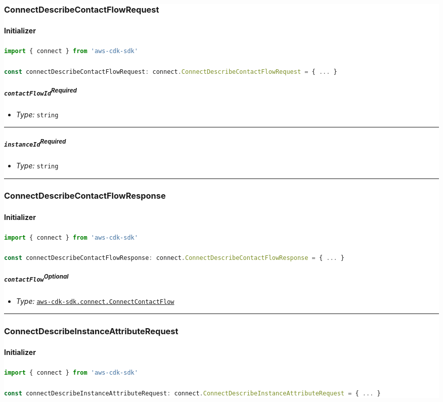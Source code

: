 ### ConnectDescribeContactFlowRequest <a name="aws-cdk-sdk.connect.ConnectDescribeContactFlowRequest"></a>

#### Initializer <a name="[object Object].Initializer"></a>

```typescript
import { connect } from 'aws-cdk-sdk'

const connectDescribeContactFlowRequest: connect.ConnectDescribeContactFlowRequest = { ... }
```

##### `contactFlowId`<sup>Required</sup> <a name="aws-cdk-sdk.connect.ConnectDescribeContactFlowRequest.property.contactFlowId"></a>

- *Type:* `string`

---

##### `instanceId`<sup>Required</sup> <a name="aws-cdk-sdk.connect.ConnectDescribeContactFlowRequest.property.instanceId"></a>

- *Type:* `string`

---

### ConnectDescribeContactFlowResponse <a name="aws-cdk-sdk.connect.ConnectDescribeContactFlowResponse"></a>

#### Initializer <a name="[object Object].Initializer"></a>

```typescript
import { connect } from 'aws-cdk-sdk'

const connectDescribeContactFlowResponse: connect.ConnectDescribeContactFlowResponse = { ... }
```

##### `contactFlow`<sup>Optional</sup> <a name="aws-cdk-sdk.connect.ConnectDescribeContactFlowResponse.property.contactFlow"></a>

- *Type:* [`aws-cdk-sdk.connect.ConnectContactFlow`](#aws-cdk-sdk.connect.ConnectContactFlow)

---

### ConnectDescribeInstanceAttributeRequest <a name="aws-cdk-sdk.connect.ConnectDescribeInstanceAttributeRequest"></a>

#### Initializer <a name="[object Object].Initializer"></a>

```typescript
import { connect } from 'aws-cdk-sdk'

const connectDescribeInstanceAttributeRequest: connect.ConnectDescribeInstanceAttributeRequest = { ... }
```
